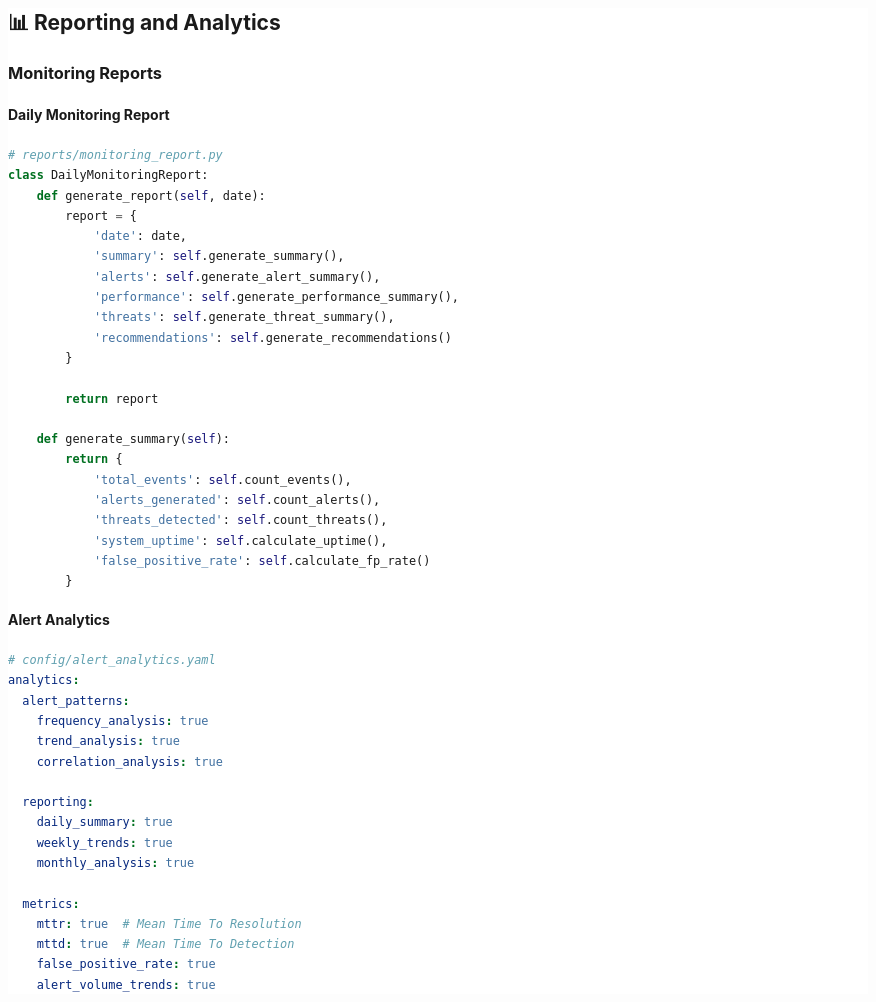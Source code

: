 ## 📊 Reporting and Analytics

### Monitoring Reports

#### Daily Monitoring Report
```python
# reports/monitoring_report.py
class DailyMonitoringReport:
    def generate_report(self, date):
        report = {
            'date': date,
            'summary': self.generate_summary(),
            'alerts': self.generate_alert_summary(),
            'performance': self.generate_performance_summary(),
            'threats': self.generate_threat_summary(),
            'recommendations': self.generate_recommendations()
        }
        
        return report
        
    def generate_summary(self):
        return {
            'total_events': self.count_events(),
            'alerts_generated': self.count_alerts(),
            'threats_detected': self.count_threats(),
            'system_uptime': self.calculate_uptime(),
            'false_positive_rate': self.calculate_fp_rate()
        }
```

#### Alert Analytics
```yaml
# config/alert_analytics.yaml
analytics:
  alert_patterns:
    frequency_analysis: true
    trend_analysis: true
    correlation_analysis: true
    
  reporting:
    daily_summary: true
    weekly_trends: true
    monthly_analysis: true
    
  metrics:
    mttr: true  # Mean Time To Resolution
    mttd: true  # Mean Time To Detection
    false_positive_rate: true
    alert_volume_trends: true
```
